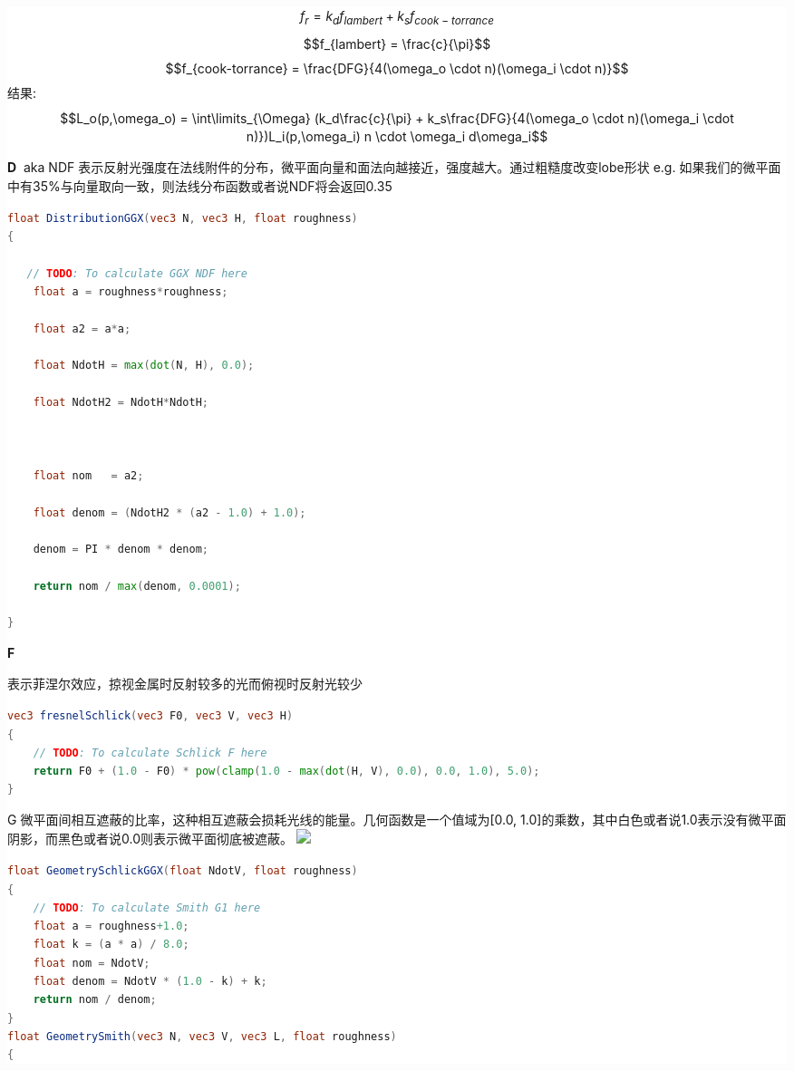 $$
f_r = k_d f_{lambert} +  k_s f_{cook-torrance}
$$
$$f_{lambert} = \frac{c}{\pi}$$
$$f_{cook-torrance} = \frac{DFG}{4(\omega_o \cdot n)(\omega_i \cdot n)}$$
结果:
$$L_o(p,\omega_o) = \int\limits_{\Omega} (k_d\frac{c}{\pi} + k_s\frac{DFG}{4(\omega_o \cdot n)(\omega_i \cdot n)})L_i(p,\omega_i) n \cdot \omega_i  d\omega_i$$

**D**  aka NDF
表示反射光强度在法线附件的分布，微平面向量和面法向越接近，强度越大。通过粗糙度改变lobe形状
e.g. 如果我们的微平面中有35%与向量取向一致，则法线分布函数或者说NDF将会返回0.35
```glsl
float DistributionGGX(vec3 N, vec3 H, float roughness)
{

   // TODO: To calculate GGX NDF here
    float a = roughness*roughness;

    float a2 = a*a;

    float NdotH = max(dot(N, H), 0.0);

    float NdotH2 = NdotH*NdotH;

  

    float nom   = a2;

    float denom = (NdotH2 * (a2 - 1.0) + 1.0);

    denom = PI * denom * denom;

    return nom / max(denom, 0.0001);

}
```
  

**F**  

表示菲涅尔效应，掠视金属时反射较多的光而俯视时反射光较少
```glsl
vec3 fresnelSchlick(vec3 F0, vec3 V, vec3 H)
{
    // TODO: To calculate Schlick F here
    return F0 + (1.0 - F0) * pow(clamp(1.0 - max(dot(H, V), 0.0), 0.0, 1.0), 5.0);
}
```



G
微平面间相互遮蔽的比率，这种相互遮蔽会损耗光线的能量。几何函数是一个值域为[0.0, 1.0]的乘数，其中白色或者说1.0表示没有微平面阴影，而黑色或者说0.0则表示微平面彻底被遮蔽。
![](https://learnopengl-cn.github.io/img/07/01/geometry.png)
```glsl
float GeometrySchlickGGX(float NdotV, float roughness)
{
    // TODO: To calculate Smith G1 here
    float a = roughness+1.0;
    float k = (a * a) / 8.0;
    float nom = NdotV;
    float denom = NdotV * (1.0 - k) + k;
    return nom / denom;
}
float GeometrySmith(vec3 N, vec3 V, vec3 L, float roughness)
{
```